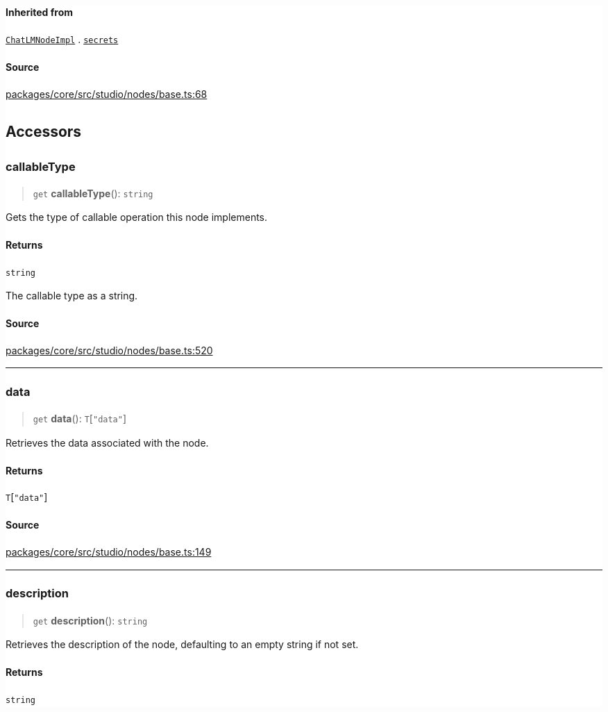 #### Inherited from

[`ChatLMNodeImpl`](ChatLMNodeImpl.md) . [`secrets`](ChatLMNodeImpl.md#secrets)

#### Source

[packages/core/src/studio/nodes/base.ts:68](https://github.com/VictorS67/encre/blob/c09849eb59af073bf23be826a912f2ba4f635f93/packages/core/src/studio/nodes/base.ts#L68)

## Accessors

### callableType

> `get` **callableType**(): `string`

Gets the type of callable operation this node implements.

#### Returns

`string`

The callable type as a string.

#### Source

[packages/core/src/studio/nodes/base.ts:520](https://github.com/VictorS67/encre/blob/c09849eb59af073bf23be826a912f2ba4f635f93/packages/core/src/studio/nodes/base.ts#L520)

***

### data

> `get` **data**(): `T`\[`"data"`\]

Retrieves the data associated with the node.

#### Returns

`T`\[`"data"`\]

#### Source

[packages/core/src/studio/nodes/base.ts:149](https://github.com/VictorS67/encre/blob/c09849eb59af073bf23be826a912f2ba4f635f93/packages/core/src/studio/nodes/base.ts#L149)

***

### description

> `get` **description**(): `string`

Retrieves the description of the node, defaulting to an empty string if not set.

#### Returns

`string`
